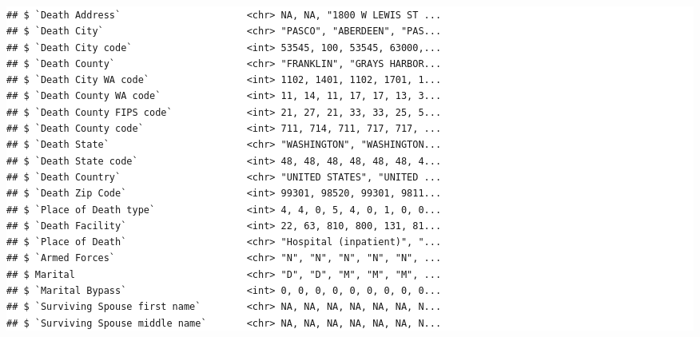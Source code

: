     ## $ `Death Address`                      <chr> NA, NA, "1800 W LEWIS ST ...
    ## $ `Death City`                         <chr> "PASCO", "ABERDEEN", "PAS...
    ## $ `Death City code`                    <int> 53545, 100, 53545, 63000,...
    ## $ `Death County`                       <chr> "FRANKLIN", "GRAYS HARBOR...
    ## $ `Death City WA code`                 <int> 1102, 1401, 1102, 1701, 1...
    ## $ `Death County WA code`               <int> 11, 14, 11, 17, 17, 13, 3...
    ## $ `Death County FIPS code`             <int> 21, 27, 21, 33, 33, 25, 5...
    ## $ `Death County code`                  <int> 711, 714, 711, 717, 717, ...
    ## $ `Death State`                        <chr> "WASHINGTON", "WASHINGTON...
    ## $ `Death State code`                   <int> 48, 48, 48, 48, 48, 48, 4...
    ## $ `Death Country`                      <chr> "UNITED STATES", "UNITED ...
    ## $ `Death Zip Code`                     <int> 99301, 98520, 99301, 9811...
    ## $ `Place of Death type`                <int> 4, 4, 0, 5, 4, 0, 1, 0, 0...
    ## $ `Death Facility`                     <int> 22, 63, 810, 800, 131, 81...
    ## $ `Place of Death`                     <chr> "Hospital (inpatient)", "...
    ## $ `Armed Forces`                       <chr> "N", "N", "N", "N", "N", ...
    ## $ Marital                              <chr> "D", "D", "M", "M", "M", ...
    ## $ `Marital Bypass`                     <int> 0, 0, 0, 0, 0, 0, 0, 0, 0...
    ## $ `Surviving Spouse first name`        <chr> NA, NA, NA, NA, NA, NA, N...
    ## $ `Surviving Spouse middle name`       <chr> NA, NA, NA, NA, NA, NA, N...